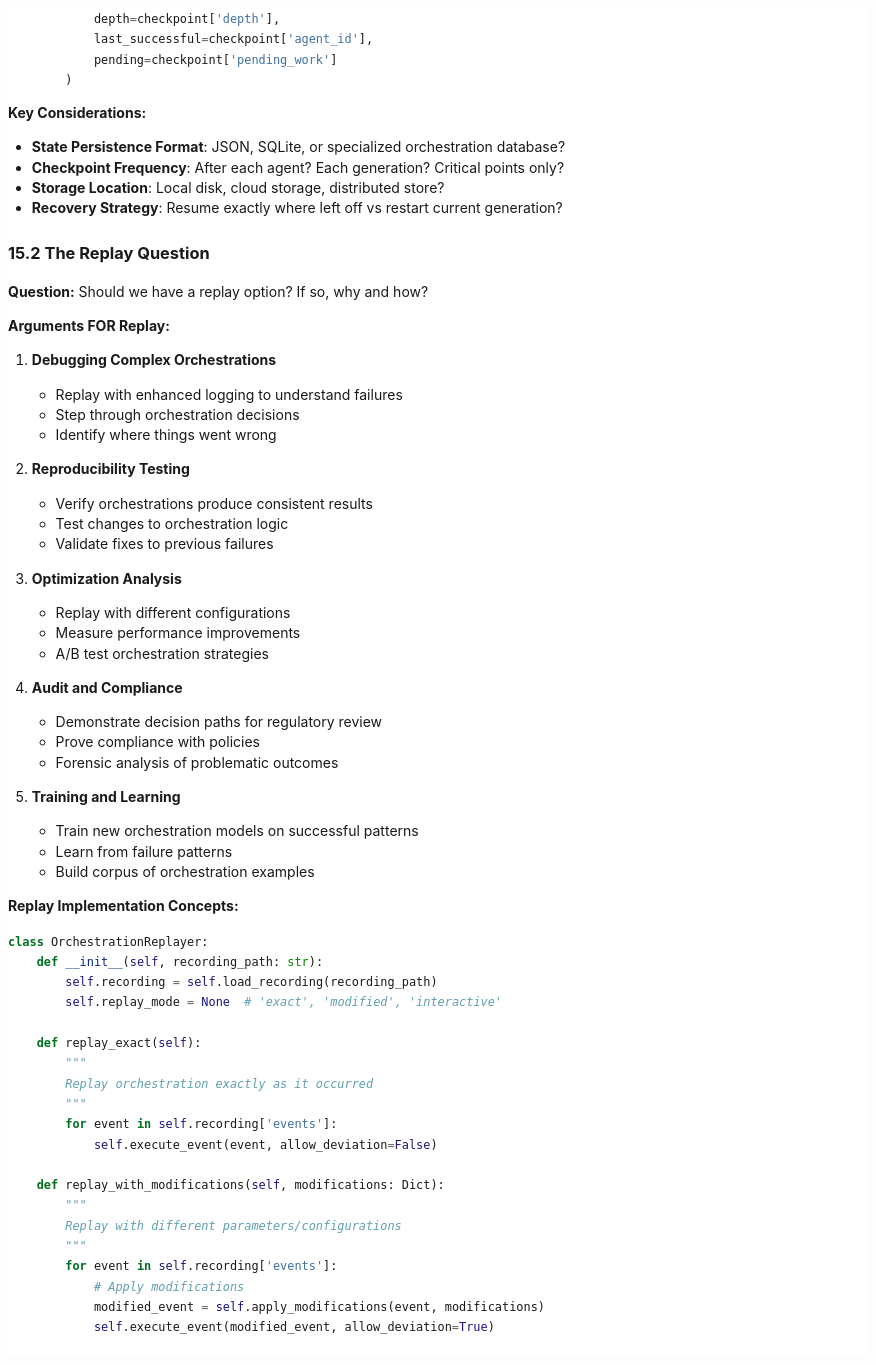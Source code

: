 ```python
            depth=checkpoint['depth'],
            last_successful=checkpoint['agent_id'],
            pending=checkpoint['pending_work']
        )
```

**Key Considerations:**
- **State Persistence Format**: JSON, SQLite, or specialized orchestration database?
- **Checkpoint Frequency**: After each agent? Each generation? Critical points only?
- **Storage Location**: Local disk, cloud storage, distributed store?
- **Recovery Strategy**: Resume exactly where left off vs restart current generation?

### 15.2 The Replay Question

**Question:** Should we have a replay option? If so, why and how?

**Arguments FOR Replay:**

1. **Debugging Complex Orchestrations**
   - Replay with enhanced logging to understand failures
   - Step through orchestration decisions
   - Identify where things went wrong

2. **Reproducibility Testing**
   - Verify orchestrations produce consistent results
   - Test changes to orchestration logic
   - Validate fixes to previous failures

3. **Optimization Analysis**
   - Replay with different configurations
   - Measure performance improvements
   - A/B test orchestration strategies

4. **Audit and Compliance**
   - Demonstrate decision paths for regulatory review
   - Prove compliance with policies
   - Forensic analysis of problematic outcomes

5. **Training and Learning**
   - Train new orchestration models on successful patterns
   - Learn from failure patterns
   - Build corpus of orchestration examples

**Replay Implementation Concepts:**

```python
class OrchestrationReplayer:
    def __init__(self, recording_path: str):
        self.recording = self.load_recording(recording_path)
        self.replay_mode = None  # 'exact', 'modified', 'interactive'
    
    def replay_exact(self):
        """
        Replay orchestration exactly as it occurred
        """
        for event in self.recording['events']:
            self.execute_event(event, allow_deviation=False)
    
    def replay_with_modifications(self, modifications: Dict):
        """
        Replay with different parameters/configurations
        """
        for event in self.recording['events']:
            # Apply modifications
            modified_event = self.apply_modifications(event, modifications)
            self.execute_event(modified_event, allow_deviation=True)
    
```